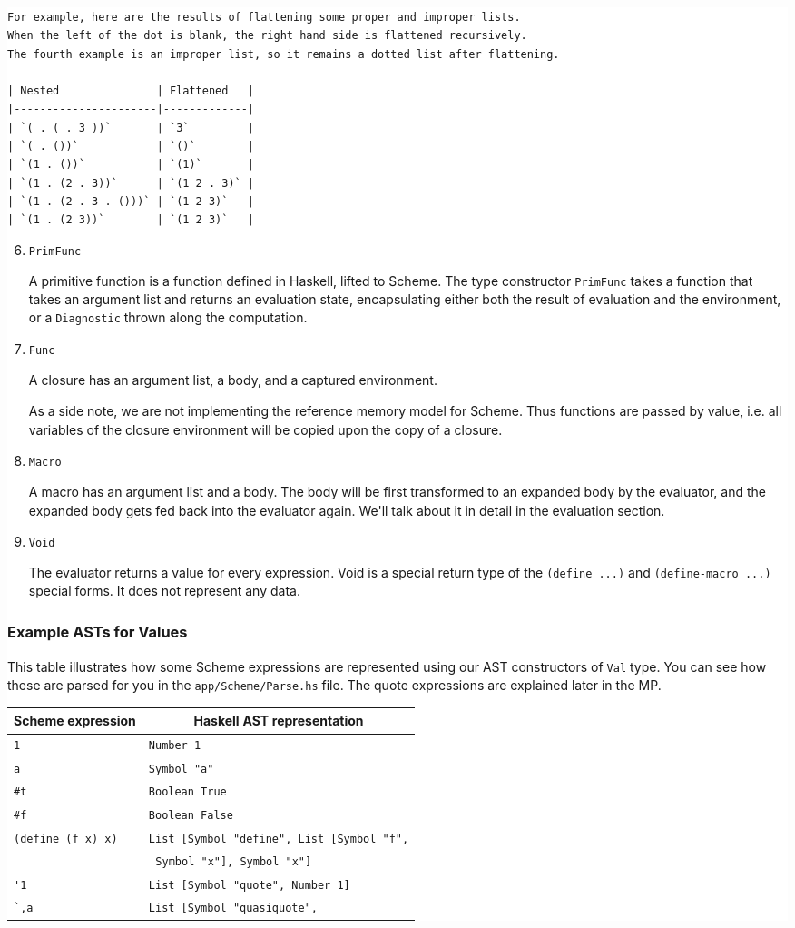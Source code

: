     For example, here are the results of flattening some proper and improper lists.
    When the left of the dot is blank, the right hand side is flattened recursively.
    The fourth example is an improper list, so it remains a dotted list after flattening.

    | Nested               | Flattened   |
    |----------------------|-------------|
    | `( . ( . 3 ))`       | `3`         |
    | `( . ())`            | `()`        |
    | `(1 . ())`           | `(1)`       |
    | `(1 . (2 . 3))`      | `(1 2 . 3)` |
    | `(1 . (2 . 3 . ()))` | `(1 2 3)`   |
    | `(1 . (2 3))`        | `(1 2 3)`   |

6. `PrimFunc`

    A primitive function is a function defined in Haskell, lifted to Scheme. The
    type constructor `PrimFunc` takes a function that takes an argument list and
    returns an evaluation state, encapsulating either both the result of
    evaluation and the environment, or a `Diagnostic` thrown along the
    computation.

7. `Func`

    A closure has an argument list, a body, and a captured environment. 

    As a side note, we are not implementing the reference memory model for Scheme.
    Thus functions are passed by value, i.e. all variables of the closure
    environment will be copied upon the copy of a closure.

8. `Macro`

    A macro has an argument list and a body. The body will be first transformed to
    an expanded body by the evaluator, and the expanded body gets fed back into
    the evaluator again. We'll talk about it in detail in the evaluation section.

9. `Void`

    The evaluator returns a value for every expression. Void is a special return
    type of the `(define ...)` and `(define-macro ...)` special forms. It does not
    represent any data.

### Example ASTs for Values

This table illustrates how some Scheme expressions are represented using our AST constructors
of `Val` type.
You can see how these are parsed for you in the `app/Scheme/Parse.hs` file.
The quote expressions are explained later in the MP.

| Scheme expression  | Haskell AST representation                                          |
|--------------------|---------------------------------------------------------------------|
| `1`                | `Number 1`                                                          |
| `a`                | `Symbol "a"`                                                        |
| `#t`               | `Boolean True`                                                      |
| `#f`               | `Boolean False`                                                     |
| `(define (f x) x)` | `List [Symbol "define", List [Symbol "f",`                          |
| &nbsp;             | &nbsp;&nbsp;`Symbol "x"], Symbol "x"]`                              |
| `'1`               | `List [Symbol "quote", Number 1]`                                   |
| `` `,a  ``         | `List [Symbol "quasiquote",`                                        |

[^1]: Scheme functions and primitives are *variadic*, which means they operate
[^2]: Scheme being a simple language to parse does not mean it's not powerful.